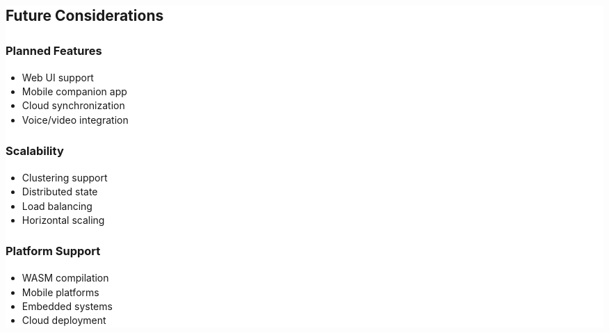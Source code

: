## Future Considerations

### Planned Features

- Web UI support
- Mobile companion app
- Cloud synchronization
- Voice/video integration

### Scalability

- Clustering support
- Distributed state
- Load balancing
- Horizontal scaling

### Platform Support

- WASM compilation
- Mobile platforms
- Embedded systems
- Cloud deployment
